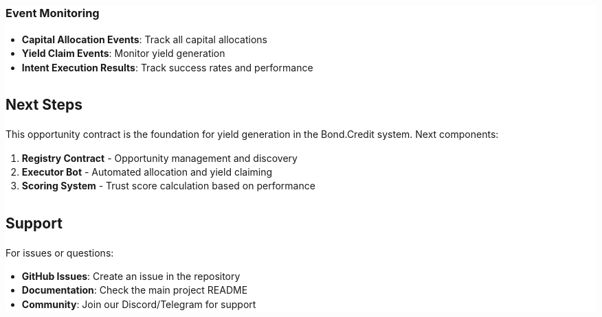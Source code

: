 ### Event Monitoring
- **Capital Allocation Events**: Track all capital allocations
- **Yield Claim Events**: Monitor yield generation
- **Intent Execution Results**: Track success rates and performance

## Next Steps

This opportunity contract is the foundation for yield generation in the Bond.Credit system. Next components:

1. **Registry Contract** - Opportunity management and discovery
2. **Executor Bot** - Automated allocation and yield claiming
3. **Scoring System** - Trust score calculation based on performance

## Support

For issues or questions:
- **GitHub Issues**: Create an issue in the repository
- **Documentation**: Check the main project README
- **Community**: Join our Discord/Telegram for support
